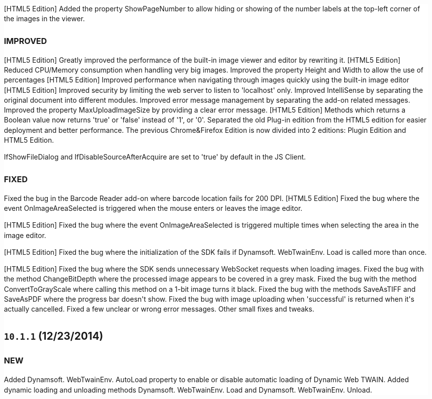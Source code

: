[HTML5 Edition] Added the property ShowPageNumber to allow hiding or showing of the number labels at the top-left corner of the images in the viewer.

### IMPROVED

[HTML5 Edition] Greatly improved the performance of the built-in image viewer and editor by rewriting it.
[HTML5 Edition] Reduced CPU/Memory consumption when handling very big images.
Improved the property Height and Width to allow the use of percentages
[HTML5 Edition] Improved performance when navigating through images quickly using the built-in image editor
[HTML5 Edition] Improved security by limiting the web server to listen to 'localhost' only.
Improved IntelliSense by separating the original document into different modules.
Improved error message management by separating the add-on related messages.
Improved the property MaxUploadImageSize by providing a clear error message.
[HTML5 Edition] Methods which returns a Boolean value now returns 'true' or 'false' instead of '1', or '0'.
Separated the old Plug-in edition from the HTML5 edition for easier deployment and better performance. The previous Chrome&Firefox Edition is now divided into 2 editions: Plugin Edition and HTML5 Edition.

IfShowFileDialog and IfDisableSourceAfterAcquire are set to 'true' by default in the JS Client.

### FIXED

Fixed the bug in the Barcode Reader add-on where barcode location fails for 200 DPI.
[HTML5 Edition] Fixed the bug where the event OnImageAreaSelected is triggered when the mouse enters or leaves the image editor.

[HTML5 Edition] Fixed the bug where the event OnImageAreaSelected is triggered multiple times when selecting the area in the image editor.

[HTML5 Edition] Fixed the bug where the initialization of the SDK fails if Dynamsoft. WebTwainEnv. Load is called more than once.

[HTML5 Edition] Fixed the bug where the SDK sends unnecessary WebSocket requests when loading images.
Fixed the bug with the method ChangeBitDepth where the processed image appears to be covered in a grey mask.
Fixed the bug with the method ConvertToGrayScale where calling this method on a 1-bit image turns it black.
Fixed the bug with the methods SaveAsTIFF and SaveAsPDF where the progress bar doesn't show.
Fixed the bug with image uploading when 'successful' is returned when it's actually cancelled.
Fixed a few unclear or wrong error messages.
Other small fixes and tweaks.

## `10.1.1` (12/23/2014)

### NEW

Added Dynamsoft. WebTwainEnv. AutoLoad property to enable or disable automatic loading of Dynamic Web TWAIN.
Added dynamic loading and unloading methods Dynamsoft. WebTwainEnv. Load and Dynamsoft. WebTwainEnv. Unload.
